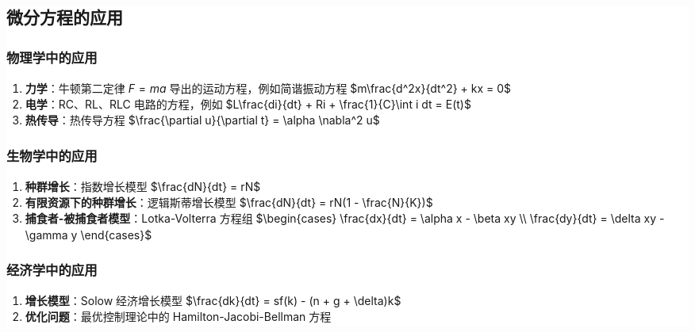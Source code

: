 ## 微分方程的应用

### 物理学中的应用

1. **力学**：牛顿第二定律 $F = ma$ 导出的运动方程，例如简谐振动方程 $m\frac{d^2x}{dt^2} + kx = 0$
2. **电学**：RC、RL、RLC 电路的方程，例如 $L\frac{di}{dt} + Ri + \frac{1}{C}\int i dt = E(t)$
3. **热传导**：热传导方程 $\frac{\partial u}{\partial t} = \alpha \nabla^2 u$

### 生物学中的应用

1. **种群增长**：指数增长模型 $\frac{dN}{dt} = rN$
2. **有限资源下的种群增长**：逻辑斯蒂增长模型 $\frac{dN}{dt} = rN(1 - \frac{N}{K})$
3. **捕食者-被捕食者模型**：Lotka-Volterra 方程组 $\begin{cases} \frac{dx}{dt} = \alpha x - \beta xy \\ \frac{dy}{dt} = \delta xy - \gamma y \end{cases}$

### 经济学中的应用

1. **增长模型**：Solow 经济增长模型 $\frac{dk}{dt} = sf(k) - (n + g + \delta)k$
2. **优化问题**：最优控制理论中的 Hamilton-Jacobi-Bellman 方程 